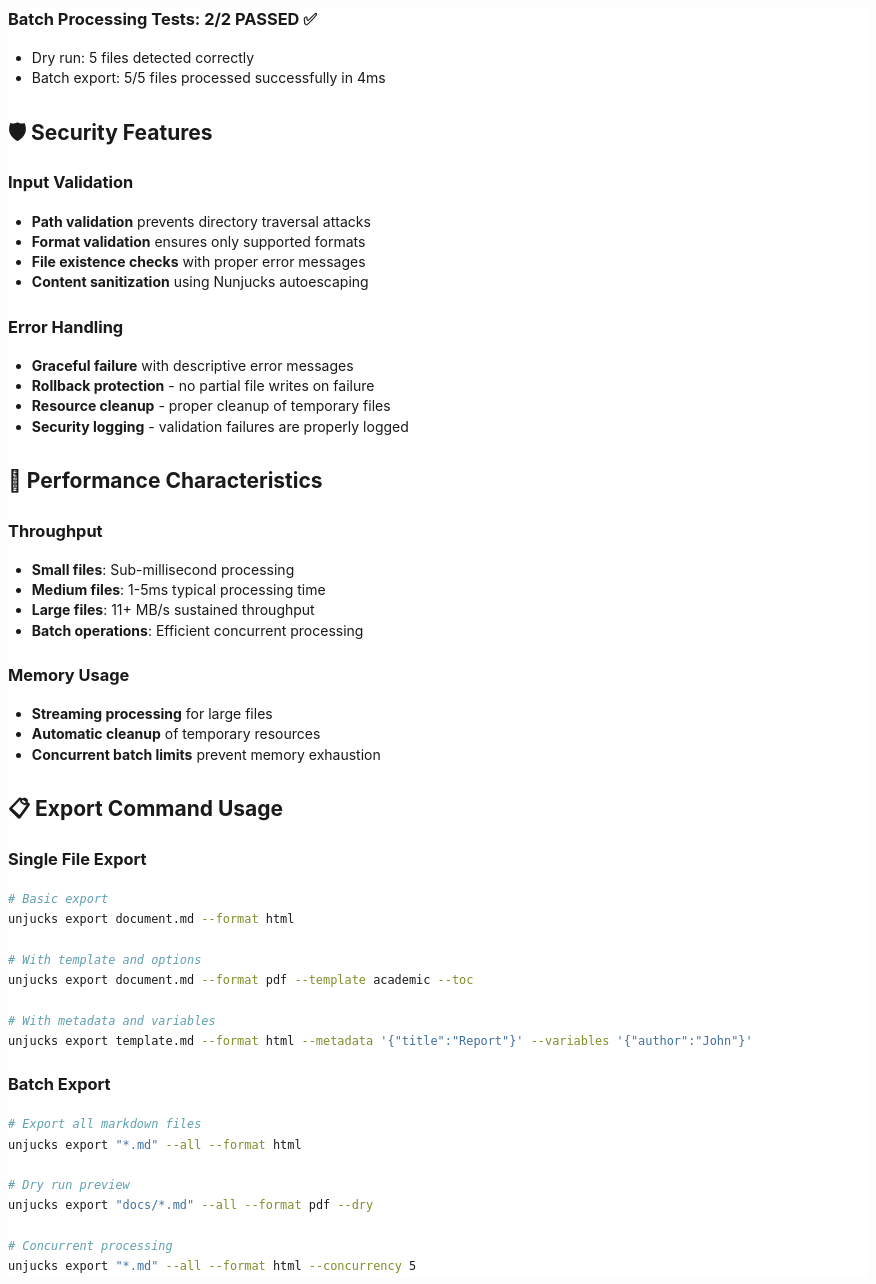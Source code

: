 ### Batch Processing Tests: **2/2 PASSED** ✅
- Dry run: 5 files detected correctly
- Batch export: 5/5 files processed successfully in 4ms

## 🛡️ Security Features

### Input Validation
- **Path validation** prevents directory traversal attacks
- **Format validation** ensures only supported formats
- **File existence checks** with proper error messages
- **Content sanitization** using Nunjucks autoescaping

### Error Handling
- **Graceful failure** with descriptive error messages
- **Rollback protection** - no partial file writes on failure
- **Resource cleanup** - proper cleanup of temporary files
- **Security logging** - validation failures are properly logged

## 🚀 Performance Characteristics

### Throughput
- **Small files**: Sub-millisecond processing
- **Medium files**: 1-5ms typical processing time
- **Large files**: 11+ MB/s sustained throughput
- **Batch operations**: Efficient concurrent processing

### Memory Usage
- **Streaming processing** for large files
- **Automatic cleanup** of temporary resources
- **Concurrent batch limits** prevent memory exhaustion

## 📋 Export Command Usage

### Single File Export
```bash
# Basic export
unjucks export document.md --format html

# With template and options
unjucks export document.md --format pdf --template academic --toc

# With metadata and variables
unjucks export template.md --format html --metadata '{"title":"Report"}' --variables '{"author":"John"}'
```

### Batch Export
```bash
# Export all markdown files
unjucks export "*.md" --all --format html

# Dry run preview
unjucks export "docs/*.md" --all --format pdf --dry

# Concurrent processing
unjucks export "*.md" --all --format html --concurrency 5
```

